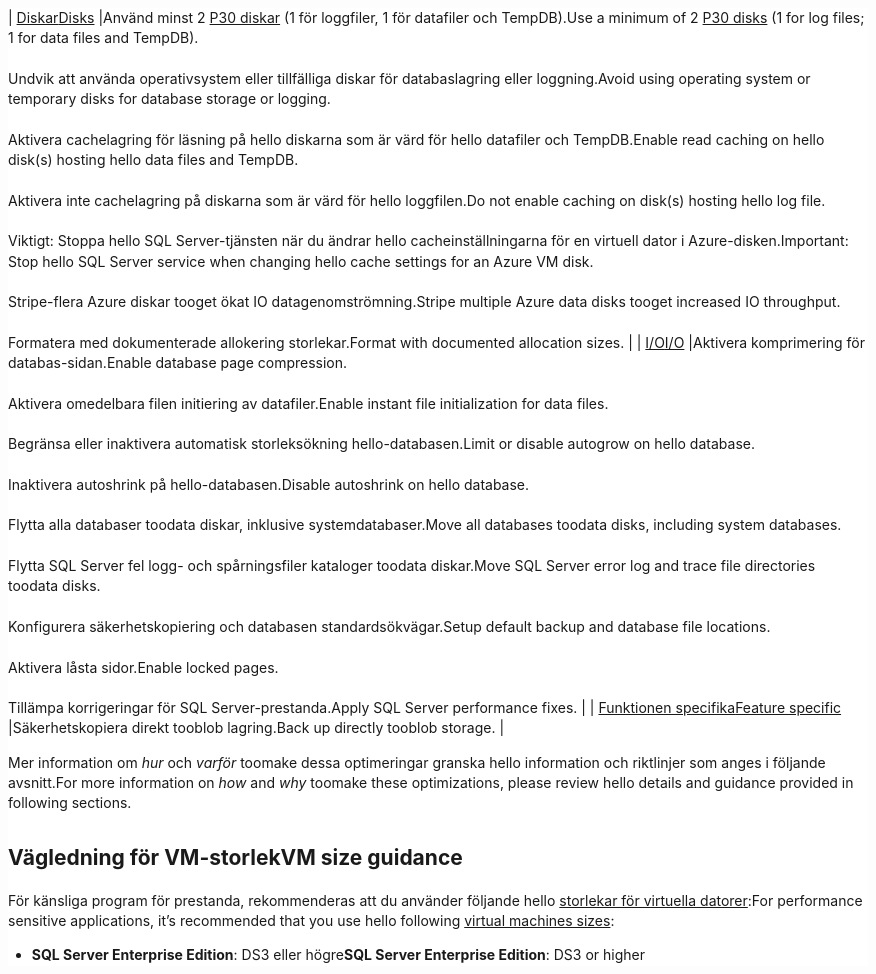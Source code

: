 | [<span data-ttu-id="e6202-125">Diskar</span><span class="sxs-lookup"><span data-stu-id="e6202-125">Disks</span></span>](#disks-guidance) |<span data-ttu-id="e6202-126">Använd minst 2 [P30 diskar](../../../storage/common/storage-premium-storage.md#scalability-and-performance-targets) (1 för loggfiler, 1 för datafiler och TempDB).</span><span class="sxs-lookup"><span data-stu-id="e6202-126">Use a minimum of 2 [P30 disks](../../../storage/common/storage-premium-storage.md#scalability-and-performance-targets) (1 for log files; 1 for data files and TempDB).</span></span><br/><br/><span data-ttu-id="e6202-127">Undvik att använda operativsystem eller tillfälliga diskar för databaslagring eller loggning.</span><span class="sxs-lookup"><span data-stu-id="e6202-127">Avoid using operating system or temporary disks for database storage or logging.</span></span><br/><br/><span data-ttu-id="e6202-128">Aktivera cachelagring för läsning på hello diskarna som är värd för hello datafiler och TempDB.</span><span class="sxs-lookup"><span data-stu-id="e6202-128">Enable read caching on hello disk(s) hosting hello data files and TempDB.</span></span><br/><br/><span data-ttu-id="e6202-129">Aktivera inte cachelagring på diskarna som är värd för hello loggfilen.</span><span class="sxs-lookup"><span data-stu-id="e6202-129">Do not enable caching on disk(s) hosting hello log file.</span></span><br/><br/><span data-ttu-id="e6202-130">Viktigt: Stoppa hello SQL Server-tjänsten när du ändrar hello cacheinställningarna för en virtuell dator i Azure-disken.</span><span class="sxs-lookup"><span data-stu-id="e6202-130">Important: Stop hello SQL Server service when changing hello cache settings for an Azure VM disk.</span></span><br/><br/><span data-ttu-id="e6202-131">Stripe-flera Azure diskar tooget ökat IO datagenomströmning.</span><span class="sxs-lookup"><span data-stu-id="e6202-131">Stripe multiple Azure data disks tooget increased IO throughput.</span></span><br/><br/><span data-ttu-id="e6202-132">Formatera med dokumenterade allokering storlekar.</span><span class="sxs-lookup"><span data-stu-id="e6202-132">Format with documented allocation sizes.</span></span> |
| [<span data-ttu-id="e6202-133">I/O</span><span class="sxs-lookup"><span data-stu-id="e6202-133">I/O</span></span>](#io-guidance) |<span data-ttu-id="e6202-134">Aktivera komprimering för databas-sidan.</span><span class="sxs-lookup"><span data-stu-id="e6202-134">Enable database page compression.</span></span><br/><br/><span data-ttu-id="e6202-135">Aktivera omedelbara filen initiering av datafiler.</span><span class="sxs-lookup"><span data-stu-id="e6202-135">Enable instant file initialization for data files.</span></span><br/><br/><span data-ttu-id="e6202-136">Begränsa eller inaktivera automatisk storleksökning hello-databasen.</span><span class="sxs-lookup"><span data-stu-id="e6202-136">Limit or disable autogrow on hello database.</span></span><br/><br/><span data-ttu-id="e6202-137">Inaktivera autoshrink på hello-databasen.</span><span class="sxs-lookup"><span data-stu-id="e6202-137">Disable autoshrink on hello database.</span></span><br/><br/><span data-ttu-id="e6202-138">Flytta alla databaser toodata diskar, inklusive systemdatabaser.</span><span class="sxs-lookup"><span data-stu-id="e6202-138">Move all databases toodata disks, including system databases.</span></span><br/><br/><span data-ttu-id="e6202-139">Flytta SQL Server fel logg- och spårningsfiler kataloger toodata diskar.</span><span class="sxs-lookup"><span data-stu-id="e6202-139">Move SQL Server error log and trace file directories toodata disks.</span></span><br/><br/><span data-ttu-id="e6202-140">Konfigurera säkerhetskopiering och databasen standardsökvägar.</span><span class="sxs-lookup"><span data-stu-id="e6202-140">Setup default backup and database file locations.</span></span><br/><br/><span data-ttu-id="e6202-141">Aktivera låsta sidor.</span><span class="sxs-lookup"><span data-stu-id="e6202-141">Enable locked pages.</span></span><br/><br/><span data-ttu-id="e6202-142">Tillämpa korrigeringar för SQL Server-prestanda.</span><span class="sxs-lookup"><span data-stu-id="e6202-142">Apply SQL Server performance fixes.</span></span> |
| [<span data-ttu-id="e6202-143">Funktionen specifika</span><span class="sxs-lookup"><span data-stu-id="e6202-143">Feature specific</span></span>](#feature-specific-guidance) |<span data-ttu-id="e6202-144">Säkerhetskopiera direkt tooblob lagring.</span><span class="sxs-lookup"><span data-stu-id="e6202-144">Back up directly tooblob storage.</span></span> |

<span data-ttu-id="e6202-145">Mer information om *hur* och *varför* toomake dessa optimeringar granska hello information och riktlinjer som anges i följande avsnitt.</span><span class="sxs-lookup"><span data-stu-id="e6202-145">For more information on *how* and *why* toomake these optimizations, please review hello details and guidance provided in following sections.</span></span>

## <a name="vm-size-guidance"></a><span data-ttu-id="e6202-146">Vägledning för VM-storlek</span><span class="sxs-lookup"><span data-stu-id="e6202-146">VM size guidance</span></span>

<span data-ttu-id="e6202-147">För känsliga program för prestanda, rekommenderas att du använder följande hello [storlekar för virtuella datorer](../sizes.md?toc=%2fazure%2fvirtual-machines%2fwindows%2ftoc.json):</span><span class="sxs-lookup"><span data-stu-id="e6202-147">For performance sensitive applications, it’s recommended that you use hello following [virtual machines sizes](../sizes.md?toc=%2fazure%2fvirtual-machines%2fwindows%2ftoc.json):</span></span>

* <span data-ttu-id="e6202-148">**SQL Server Enterprise Edition**: DS3 eller högre</span><span class="sxs-lookup"><span data-stu-id="e6202-148">**SQL Server Enterprise Edition**: DS3 or higher</span></span>